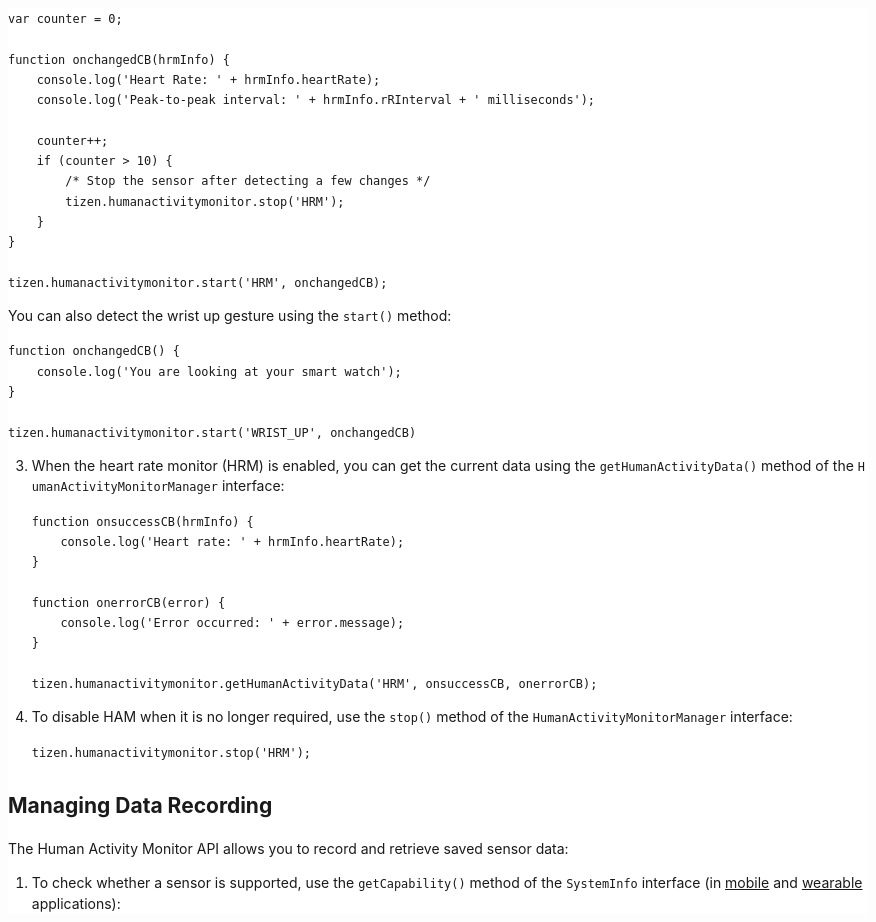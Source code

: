    ```
   var counter = 0;

   function onchangedCB(hrmInfo) {
       console.log('Heart Rate: ' + hrmInfo.heartRate);
       console.log('Peak-to-peak interval: ' + hrmInfo.rRInterval + ' milliseconds');

       counter++;
       if (counter > 10) {
           /* Stop the sensor after detecting a few changes */
           tizen.humanactivitymonitor.stop('HRM');
       }
   }

   tizen.humanactivitymonitor.start('HRM', onchangedCB);
   ```

   You can also detect the wrist up gesture using the `start()` method:

   ```
   function onchangedCB() {
       console.log('You are looking at your smart watch');
   }

   tizen.humanactivitymonitor.start('WRIST_UP', onchangedCB)
   ```

3. When the heart rate monitor (HRM) is enabled, you can get the current data using the `getHumanActivityData()` method of the `HumanActivityMonitorManager` interface:

   ```
   function onsuccessCB(hrmInfo) {
       console.log('Heart rate: ' + hrmInfo.heartRate);
   }

   function onerrorCB(error) {
       console.log('Error occurred: ' + error.message);
   }

   tizen.humanactivitymonitor.getHumanActivityData('HRM', onsuccessCB, onerrorCB);
   ```

4. To disable HAM when it is no longer required, use the `stop()` method of the `HumanActivityMonitorManager` interface:

   ```
   tizen.humanactivitymonitor.stop('HRM');
   ```

## Managing Data Recording

The Human Activity Monitor API allows you to record and retrieve saved sensor data:

1. To check whether a sensor is supported, use the `getCapability()` method of the `SystemInfo` interface (in [mobile](../../../../org.tizen.web.apireference/html/device_api/mobile/tizen/systeminfo.html#SystemInfo) and [wearable](../../../../org.tizen.web.apireference/html/device_api/wearable/tizen/systeminfo.html#SystemInfo) applications):
